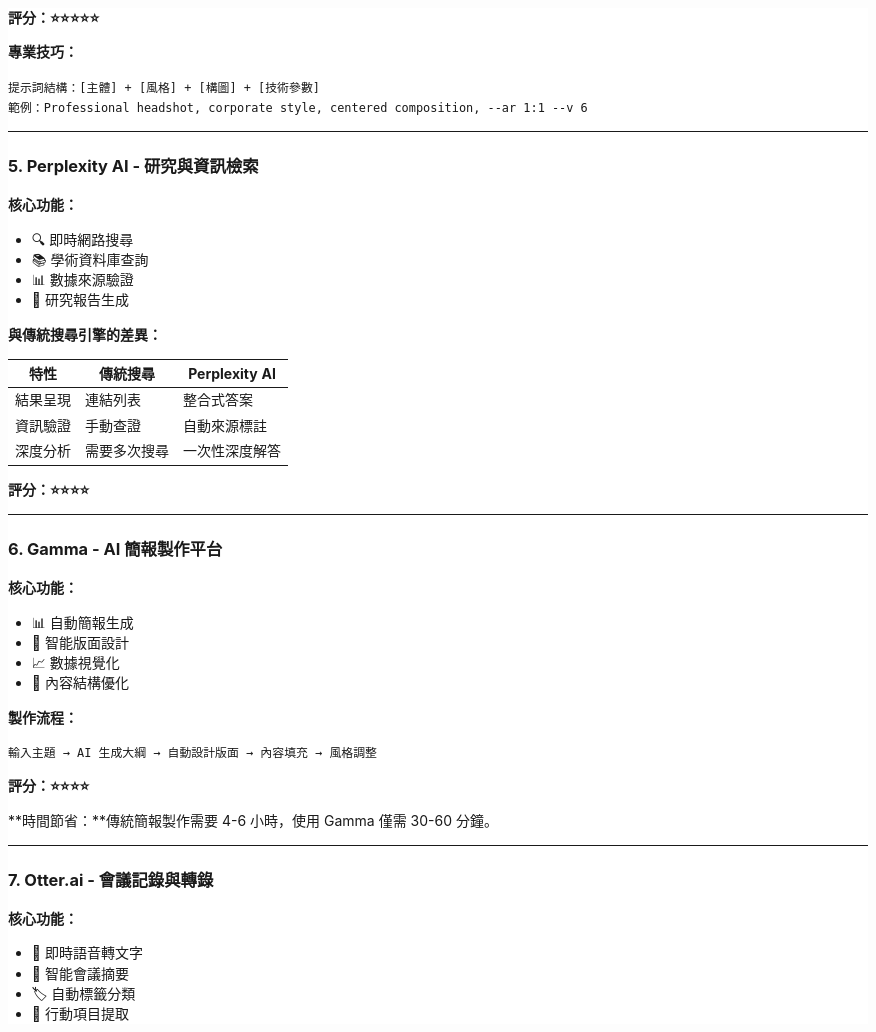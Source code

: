 **評分：⭐⭐⭐⭐⭐**

**專業技巧：**
```
提示詞結構：[主體] + [風格] + [構圖] + [技術參數]
範例：Professional headshot, corporate style, centered composition, --ar 1:1 --v 6
```

---

### 5. Perplexity AI - 研究與資訊檢索

**核心功能：**
- 🔍 即時網路搜尋
- 📚 學術資料庫查詢
- 📊 數據來源驗證
- 📝 研究報告生成

**與傳統搜尋引擎的差異：**

| 特性 | 傳統搜尋 | Perplexity AI |
|------|----------|---------------|
| 結果呈現 | 連結列表 | 整合式答案 |
| 資訊驗證 | 手動查證 | 自動來源標註 |
| 深度分析 | 需要多次搜尋 | 一次性深度解答 |

**評分：⭐⭐⭐⭐**

---

### 6. Gamma - AI 簡報製作平台

**核心功能：**
- 📊 自動簡報生成
- 🎨 智能版面設計
- 📈 數據視覺化
- 🎯 內容結構優化

**製作流程：**
```
輸入主題 → AI 生成大綱 → 自動設計版面 → 內容填充 → 風格調整
```

**評分：⭐⭐⭐⭐**

**時間節省：**傳統簡報製作需要 4-6 小時，使用 Gamma 僅需 30-60 分鐘。

---

### 7. Otter.ai - 會議記錄與轉錄

**核心功能：**
- 🎤 即時語音轉文字
- 📝 智能會議摘要
- 🏷 自動標籤分類
- 🔗 行動項目提取
